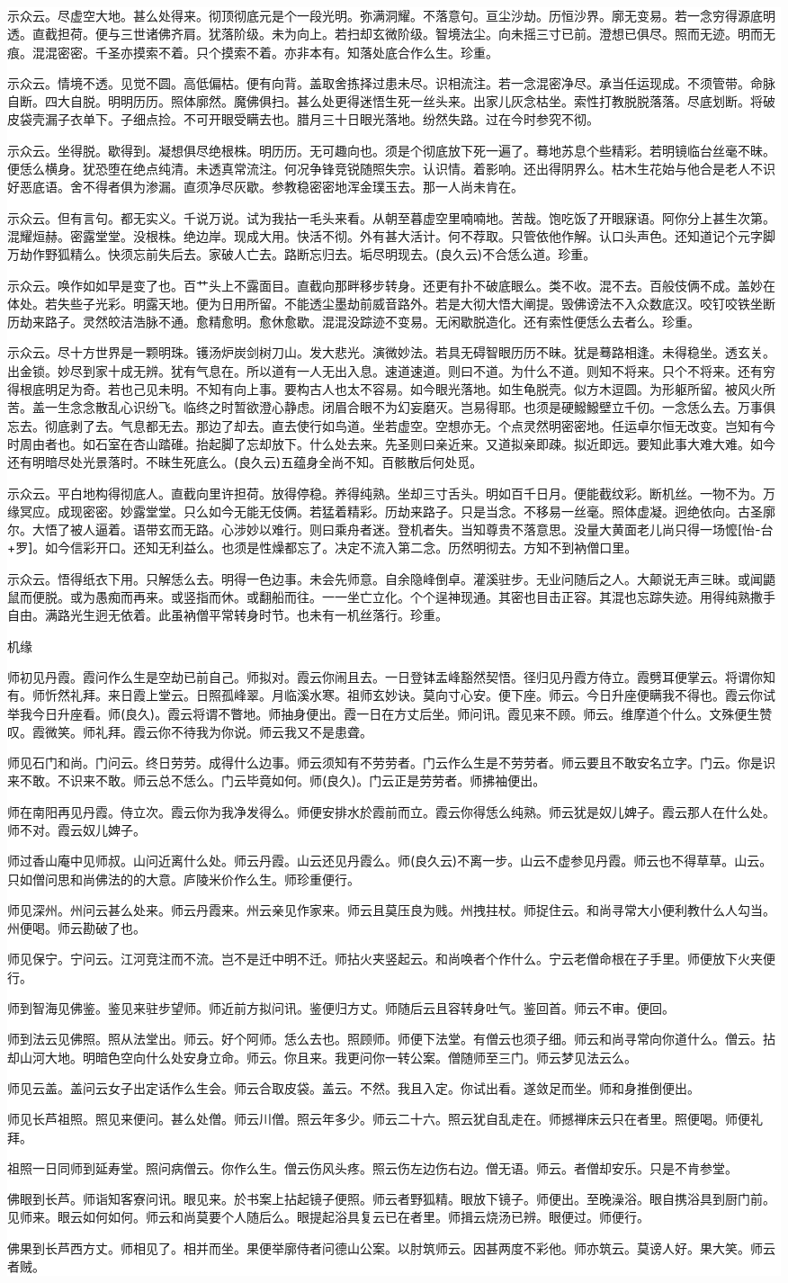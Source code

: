 示众云。尽虚空大地。甚么处得来。彻顶彻底元是个一段光明。弥满洞耀。不落意句。亘尘沙劫。历恒沙界。廓无变易。若一念穷得源底明透。直截担荷。便与三世诸佛齐肩。犹落阶级。未为向上。若扫却玄微阶级。智境法尘。向未摇三寸已前。澄想已俱尽。照而无迹。明而无痕。混混密密。千圣亦摸索不着。只个摸索不着。亦非本有。知落处底合作么生。珍重。  

示众云。情境不透。见觉不圆。高低偏枯。便有向背。盖取舍拣择过患未尽。识相流注。若一念混密净尽。承当任运现成。不须管带。命脉自断。四大自脱。明明历历。照体廓然。魔佛俱扫。甚么处更得迷悟生死一丝头来。出家儿灰念枯坐。索性打教脱脱落落。尽底划断。将破皮袋壳漏子衣单下。子细点捡。不可开眼受瞒去也。腊月三十日眼光落地。纷然失路。过在今时参究不彻。  

示众云。坐得脱。歇得到。凝想俱尽绝根株。明历历。无可趣向也。须是个彻底放下死一遍了。蓦地苏息个些精彩。若明镜临台丝毫不昧。便恁么横身。犹恐堕在绝点纯清。未透真常流注。何况争锋竞锐随照失宗。认识情。着影响。还出得阴界么。枯木生花始与他合是老人不识好恶底语。舍不得者俱为渗漏。直须净尽灰歇。参教稳密密地浑金璞玉去。那一人尚未肯在。  

示众云。但有言句。都无实义。千说万说。试为我拈一毛头来看。从朝至暮虚空里喃喃地。苦哉。饱吃饭了开眼寐语。阿你分上甚生次第。混耀烜赫。密露堂堂。没根株。绝边岸。现成大用。快活不彻。外有甚大活计。何不荐取。只管依他作解。认口头声色。还知道记个元字脚万劫作野狐精么。快须忘前失后去。家破人亡去。路断忘归去。垢尽明现去。(良久云)不合恁么道。珍重。  

示众云。唤作如如早是变了也。百艹头上不露面目。直截向那畔移步转身。还更有扑不破底眼么。类不收。混不去。百般伎俩不成。盖妙在体处。若失些子光彩。明露天地。便为日用所留。不能透尘墨劫前威音路外。若是大彻大悟大阐提。毁佛谤法不入众数底汉。咬钉咬铁坐断历劫来路子。灵然皎洁浩脉不通。愈精愈明。愈休愈歇。混混没踪迹不变易。无闲歇脱造化。还有索性便恁么去者么。珍重。  

示众云。尽十方世界是一颗明珠。镬汤炉炭剑树刀山。发大悲光。演微妙法。若具无碍智眼历历不昧。犹是蓦路相逢。未得稳坐。透玄关。出金锁。妙尽到家十成无辨。犹有气息在。所以道有一人无出入息。速道速道。则曰不道。为什么不道。则知不将来。只个不将来。还有穷得根底明足为奇。若也己见未明。不知有向上事。要构古人也太不容易。如今眼光落地。如生龟脱壳。似方木逗圆。为形躯所留。被风火所苦。盖一生念念散乱心识纷飞。临终之时暂欲澄心静虑。闭眉合眼不为幻妄磨灭。岂易得耶。也须是硬鱍鱍壁立千仞。一念恁么去。万事俱忘去。彻底剥了去。气息都无去。那边了却去。直去使行如鸟道。坐若虚空。空想亦无。个点灵然明密密地。任运卓尔恒无改变。岂知有今时周由者也。如石室在杏山踏碓。抬起脚了忘却放下。什么处去来。先圣则曰亲近来。又道拟亲即疎。拟近即远。要知此事大难大难。如今还有明暗尽处光景落时。不昧生死底么。(良久云)五蕴身全尚不知。百骸散后何处觅。  

示众云。平白地构得彻底人。直截向里许担荷。放得停稳。养得纯熟。坐却三寸舌头。明如百千日月。便能截纹彩。断机丝。一物不为。万缘冥应。成现密密。妙露堂堂。只么如今无能无伎俩。若猛着精彩。历劫来路子。只是当念。不移易一丝毫。照体虚凝。迥绝依向。古圣廓尔。大悟了被人逼着。语带玄而无路。心涉妙以难行。则曰乘舟者迷。登机者失。当知尊贵不落意思。没量大黄面老儿尚只得一场懡[怡-台+罗]。如今信彩开口。还知无利益么。也须是性燥都忘了。决定不流入第二念。历然明彻去。方知不到衲僧口里。  

示众云。悟得纸衣下用。只解恁么去。明得一色边事。未会先师意。自余隐峰倒卓。灌溪驻步。无业问随后之人。大颠说无声三昧。或闻鼯鼠而便脱。或为愚痴而再来。或竖指而休。或翻船而往。一一坐亡立化。个个逞神现通。其密也目击正容。其混也忘踪失迹。用得纯熟撒手自由。满路光生迥无依着。此虽衲僧平常转身时节。也未有一机丝落行。珍重。  

机缘  

师初见丹霞。霞问作么生是空劫已前自己。师拟对。霞云你闹且去。一日登钵盂峰豁然契悟。径归见丹霞方侍立。霞劈耳便掌云。将谓你知有。师忻然礼拜。来日霞上堂云。日照孤峰翠。月临溪水寒。祖师玄妙诀。莫向寸心安。便下座。师云。今日升座便瞒我不得也。霞云你试举我今日升座看。师(良久)。霞云将谓不瞥地。师抽身便出。霞一日在方丈后坐。师问讯。霞见来不顾。师云。维摩道个什么。文殊便生赞叹。霞微笑。师礼拜。霞云你不待我为你说。师云我又不是患聋。  

师见石门和尚。门问云。终日劳劳。成得什么边事。师云须知有不劳劳者。门云作么生是不劳劳者。师云要且不敢安名立字。门云。你是识来不敢。不识来不敢。师云总不恁么。门云毕竟如何。师(良久)。门云正是劳劳者。师拂袖便出。  

师在南阳再见丹霞。侍立次。霞云你为我净发得么。师便安排水於霞前而立。霞云你得恁么纯熟。师云犹是奴儿婢子。霞云那人在什么处。师不对。霞云奴儿婢子。  

师过香山庵中见师叔。山问近离什么处。师云丹霞。山云还见丹霞么。师(良久云)不离一步。山云不虚参见丹霞。师云也不得草草。山云。只如僧问思和尚佛法的的大意。庐陵米价作么生。师珍重便行。  

师见深州。州问云甚么处来。师云丹霞来。州云亲见作家来。师云且莫压良为贱。州拽拄杖。师捉住云。和尚寻常大小便利教什么人勾当。州便喝。师云勘破了也。  

师见保宁。宁问云。江河竞注而不流。岂不是迁中明不迁。师拈火夹竖起云。和尚唤者个作什么。宁云老僧命根在子手里。师便放下火夹便行。  

师到智海见佛鉴。鉴见来驻步望师。师近前方拟问讯。鉴便归方丈。师随后云且容转身吐气。鉴回首。师云不审。便回。  

师到法云见佛照。照从法堂出。师云。好个阿师。恁么去也。照顾师。师便下法堂。有僧云也须子细。师云和尚寻常向你道什么。僧云。拈却山河大地。明暗色空向什么处安身立命。师云。你且来。我更问你一转公案。僧随师至三门。师云梦见法云么。  

师见云盖。盖问云女子出定话作么生会。师云合取皮袋。盖云。不然。我且入定。你试出看。遂敛足而坐。师和身推倒便出。  

师见长芦祖照。照见来便问。甚么处僧。师云川僧。照云年多少。师云二十六。照云犹自乱走在。师撼禅床云只在者里。照便喝。师便礼拜。  

祖照一日同师到延寿堂。照问病僧云。你作么生。僧云伤风头疼。照云伤左边伤右边。僧无语。师云。者僧却安乐。只是不肯参堂。  

佛眼到长芦。师诣知客寮问讯。眼见来。於书案上拈起镜子便照。师云者野狐精。眼放下镜子。师便出。至晚澡浴。眼自携浴具到厨门前。见师来。眼云如何如何。师云和尚莫要个人随后么。眼提起浴具复云已在者里。师揖云烧汤已辨。眼便过。师便行。  

佛果到长芦西方丈。师相见了。相并而坐。果便举廓侍者问德山公案。以肘筑师云。因甚两度不彩他。师亦筑云。莫谤人好。果大笑。师云者贼。  

